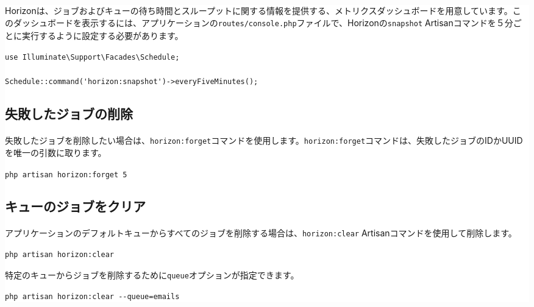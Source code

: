 Horizonは、ジョブおよびキューの待ち時間とスループットに関する情報を提供する、メトリクスダッシュボードを用意しています。このダッシュボードを表示するには、アプリケーションの`routes/console.php`ファイルで、Horizonの`snapshot` Artisanコマンドを５分ごとに実行するように設定する必要があります。

    use Illuminate\Support\Facades\Schedule;

    Schedule::command('horizon:snapshot')->everyFiveMinutes();

<a name="deleting-failed-jobs"></a>
## 失敗したジョブの削除

失敗したジョブを削除したい場合は、`horizo​​n:forget`コマンドを使用します。`horizo​​n:forget`コマンドは、失敗したジョブのIDかUUIDを唯一の引数に取ります。

```shell
php artisan horizon:forget 5
```

<a name="clearing-jobs-from-queues"></a>
## キューのジョブをクリア

アプリケーションのデフォルトキューからすべてのジョブを削除する場合は、`horizo​​n:clear` Artisanコマンドを使用して削除します。

```shell
php artisan horizon:clear
```

特定のキューからジョブを削除するために`queue`オプションが指定できます。

```shell
php artisan horizon:clear --queue=emails
```
